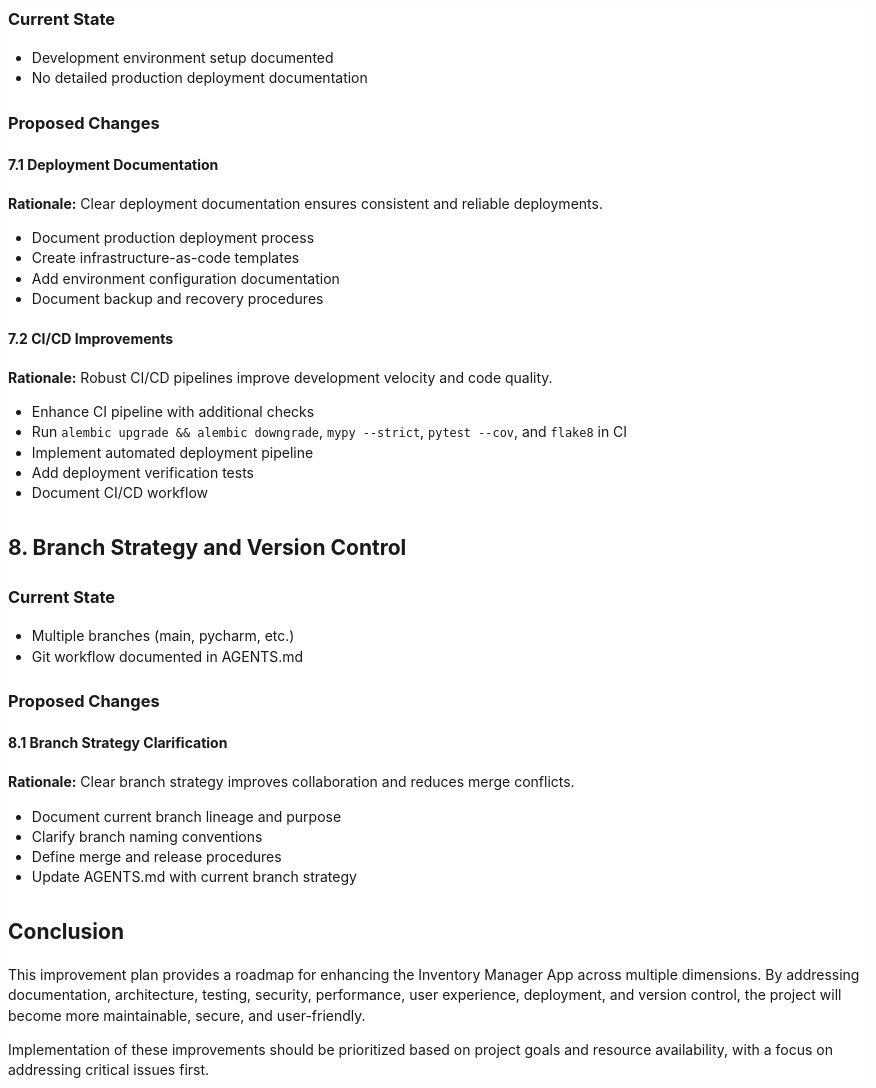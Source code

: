 ### Current State
- Development environment setup documented
- No detailed production deployment documentation

### Proposed Changes

#### 7.1 Deployment Documentation
**Rationale:** Clear deployment documentation ensures consistent and reliable deployments.

- Document production deployment process
- Create infrastructure-as-code templates
- Add environment configuration documentation
- Document backup and recovery procedures

#### 7.2 CI/CD Improvements
**Rationale:** Robust CI/CD pipelines improve development velocity and code quality.

- Enhance CI pipeline with additional checks
- Run `alembic upgrade && alembic downgrade`, `mypy --strict`, `pytest --cov`, and `flake8` in CI
- Implement automated deployment pipeline
- Add deployment verification tests
- Document CI/CD workflow

## 8. Branch Strategy and Version Control

### Current State
- Multiple branches (main, pycharm, etc.)
- Git workflow documented in AGENTS.md

### Proposed Changes

#### 8.1 Branch Strategy Clarification
**Rationale:** Clear branch strategy improves collaboration and reduces merge conflicts.

- Document current branch lineage and purpose
- Clarify branch naming conventions
- Define merge and release procedures
- Update AGENTS.md with current branch strategy

## Conclusion

This improvement plan provides a roadmap for enhancing the Inventory Manager App across multiple dimensions. By addressing documentation, architecture, testing, security, performance, user experience, deployment, and version control, the project will become more maintainable, secure, and user-friendly.

Implementation of these improvements should be prioritized based on project goals and resource availability, with a focus on addressing critical issues first.